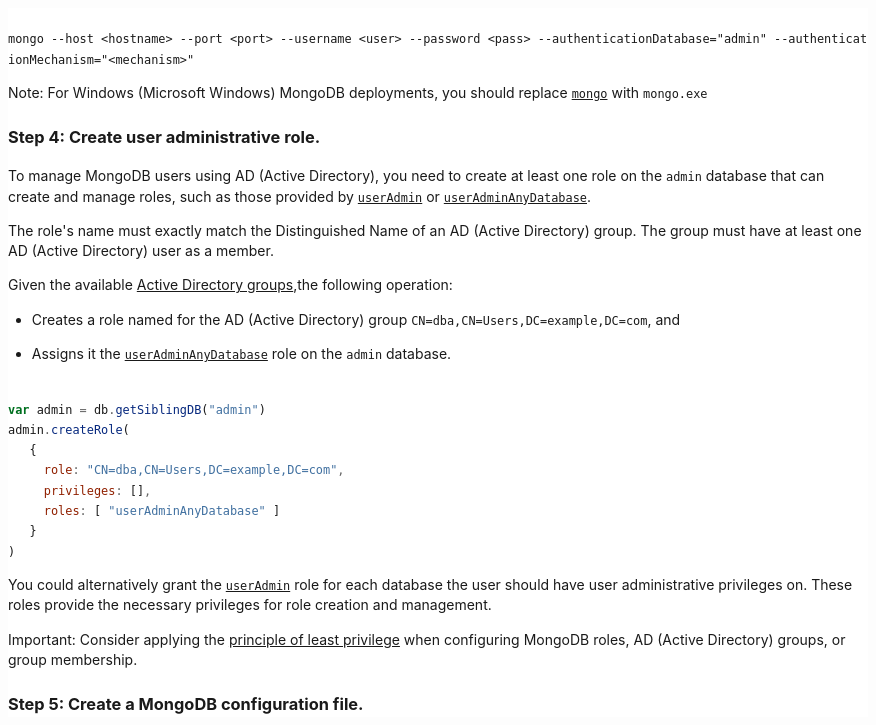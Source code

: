 ```shell

mongo --host <hostname> --port <port> --username <user> --password <pass> --authenticationDatabase="admin" --authenticationMechanism="<mechanism>"

```

Note: For Windows (Microsoft Windows) MongoDB deployments, you should replace [``mongo``](https://docs.mongodb.com/manual/reference/program/mongo/#bin.mongo) with ``mongo.exe``


### Step 4: Create user administrative role.

To manage MongoDB users using AD (Active Directory), you need to
create at least one role on the ``admin`` database that can create and
manage roles, such as those provided by [``userAdmin``](https://docs.mongodb.com/manual/reference/built-in-roles/#userAdmin) or
[``userAdminAnyDatabase``](https://docs.mongodb.com/manual/reference/built-in-roles/#userAdminAnyDatabase).

The role's name must exactly match the Distinguished Name of an AD (Active Directory) group. The group must have at least one AD (Active Directory) user as a member.

Given the available [Active Directory groups](#kerb-auth-ldap-authz-groupobj),the following operation:

* Creates a role named for the AD (Active Directory) group ``CN=dba,CN=Users,DC=example,DC=com``, and

* Assigns it the [``userAdminAnyDatabase``](https://docs.mongodb.com/manual/reference/built-in-roles/#userAdminAnyDatabase) role on the ``admin`` database.

```javascript

var admin = db.getSiblingDB("admin")
admin.createRole(
   {
     role: "CN=dba,CN=Users,DC=example,DC=com",
     privileges: [],
     roles: [ "userAdminAnyDatabase" ]
   }
)

```

You could alternatively grant the [``userAdmin``](https://docs.mongodb.com/manual/reference/built-in-roles/#userAdmin) role for each
database the user should have user administrative privileges on. These roles
provide the necessary privileges for role creation and management.

Important: Consider applying the [principle of least privilege](https://www.us-cert.gov/bsi/articles/knowledge/principles/least-privilege) when configuring MongoDB roles, AD (Active Directory) groups, or group membership.


### Step 5: Create a MongoDB configuration file.

